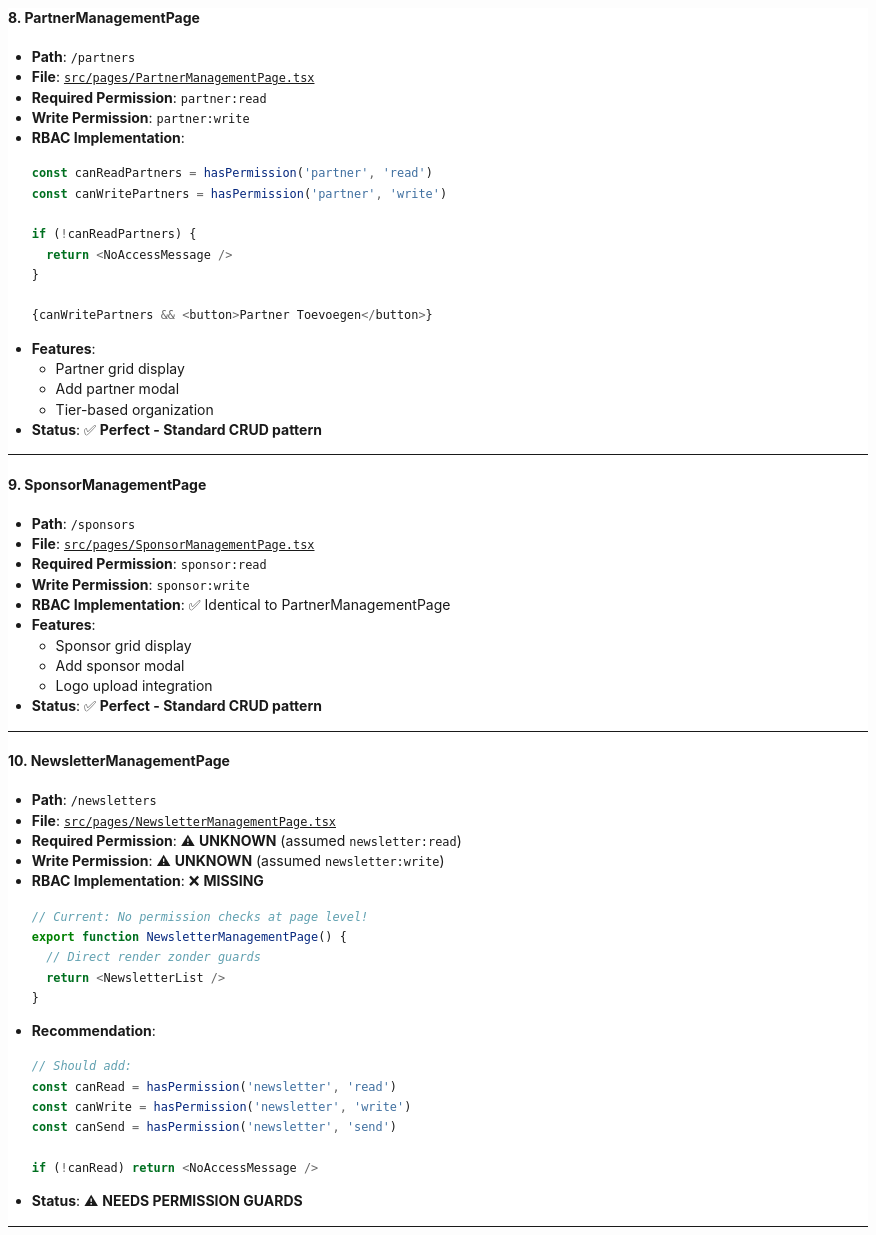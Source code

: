 
#### 8. PartnerManagementPage
- **Path**: `/partners`
- **File**: [`src/pages/PartnerManagementPage.tsx`](../../src/pages/PartnerManagementPage.tsx)
- **Required Permission**: `partner:read`
- **Write Permission**: `partner:write`
- **RBAC Implementation**:
  ```typescript
  const canReadPartners = hasPermission('partner', 'read')
  const canWritePartners = hasPermission('partner', 'write')
  
  if (!canReadPartners) {
    return <NoAccessMessage />
  }
  
  {canWritePartners && <button>Partner Toevoegen</button>}
  ```
- **Features**:
  - Partner grid display
  - Add partner modal
  - Tier-based organization
- **Status**: ✅ **Perfect - Standard CRUD pattern**

---

#### 9. SponsorManagementPage
- **Path**: `/sponsors`
- **File**: [`src/pages/SponsorManagementPage.tsx`](../../src/pages/SponsorManagementPage.tsx)
- **Required Permission**: `sponsor:read`
- **Write Permission**: `sponsor:write`
- **RBAC Implementation**: ✅ Identical to PartnerManagementPage
- **Features**:
  - Sponsor grid display
  - Add sponsor modal
  - Logo upload integration
- **Status**: ✅ **Perfect - Standard CRUD pattern**

---

#### 10. NewsletterManagementPage
- **Path**: `/newsletters `
- **File**: [`src/pages/NewsletterManagementPage.tsx`](../../src/pages/NewsletterManagementPage.tsx)
- **Required Permission**: ⚠️ **UNKNOWN** (assumed `newsletter:read`)
- **Write Permission**: ⚠️ **UNKNOWN** (assumed `newsletter:write`)
- **RBAC Implementation**: ❌ **MISSING**
  ```typescript
  // Current: No permission checks at page level!
  export function NewsletterManagementPage() {
    // Direct render zonder guards
    return <NewsletterList />
  }
  ```
- **Recommendation**:
  ```typescript
  // Should add:
  const canRead = hasPermission('newsletter', 'read')
  const canWrite = hasPermission('newsletter', 'write')
  const canSend = hasPermission('newsletter', 'send')
  
  if (!canRead) return <NoAccessMessage />
  ```
- **Status**: ⚠️ **NEEDS PERMISSION GUARDS**

---